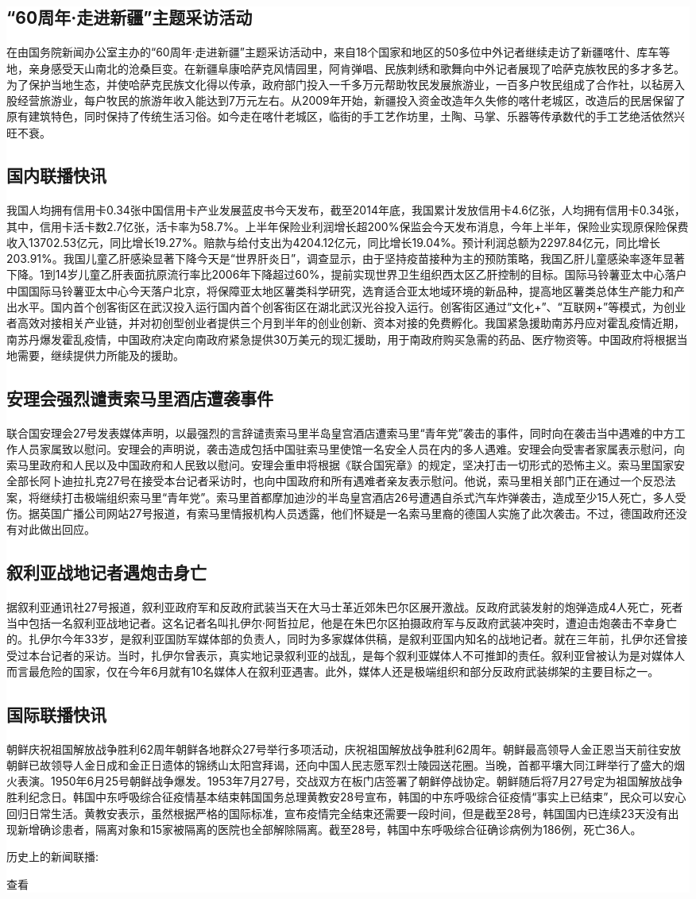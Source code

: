
## “60周年·走进新疆”主题采访活动


在由国务院新闻办公室主办的“60周年·走进新疆”主题采访活动中，来自18个国家和地区的50多位中外记者继续走访了新疆喀什、库车等地，亲身感受天山南北的沧桑巨变。在新疆阜康哈萨克风情园里，阿肯弹唱、民族刺绣和歌舞向中外记者展现了哈萨克族牧民的多才多艺。为了保护当地生态，并使哈萨克民族文化得以传承，政府部门投入一千多万元帮助牧民发展旅游业，一百多户牧民组成了合作社，以毡房入股经营旅游业，每户牧民的旅游年收入能达到7万元左右。从2009年开始，新疆投入资金改造年久失修的喀什老城区，改造后的民居保留了原有建筑特色，同时保持了传统生活习俗。如今走在喀什老城区，临街的手工艺作坊里，土陶、马掌、乐器等传承数代的手工艺绝活依然兴旺不衰。


## 国内联播快讯


我国人均拥有信用卡0.34张中国信用卡产业发展蓝皮书今天发布，截至2014年底，我国累计发放信用卡4.6亿张，人均拥有信用卡0.34张，其中，信用卡活卡数2.7亿张，活卡率为58.7%。上半年保险业利润增长超200%保监会今天发布消息，今年上半年，保险业实现原保险保费收入13702.53亿元，同比增长19.27%。赔款与给付支出为4204.12亿元，同比增长19.04%。预计利润总额为2297.84亿元，同比增长203.91%。我国儿童乙肝感染显著下降今天是“世界肝炎日”，调查显示，由于坚持疫苗接种为主的预防策略，我国乙肝儿童感染率逐年显著下降。1到14岁儿童乙肝表面抗原流行率比2006年下降超过60%，提前实现世界卫生组织西太区乙肝控制的目标。国际马铃薯亚太中心落户中国国际马铃薯亚太中心今天落户北京，将保障亚太地区薯类科学研究，选育适合亚太地域环境的新品种，提高地区薯类总体生产能力和产出水平。国内首个创客街区在武汉投入运行国内首个创客街区在湖北武汉光谷投入运行。创客街区通过“文化+”、“互联网+”等模式，为创业者高效对接相关产业链，并对初创型创业者提供三个月到半年的创业创新、资本对接的免费孵化。我国紧急援助南苏丹应对霍乱疫情近期，南苏丹爆发霍乱疫情，中国政府决定向南政府紧急提供30万美元的现汇援助，用于南政府购买急需的药品、医疗物资等。中国政府将根据当地需要，继续提供力所能及的援助。


## 安理会强烈谴责索马里酒店遭袭事件


联合国安理会27号发表媒体声明，以最强烈的言辞谴责索马里半岛皇宫酒店遭索马里“青年党”袭击的事件，同时向在袭击当中遇难的中方工作人员家属致以慰问。安理会的声明说，袭击造成包括中国驻索马里使馆一名安全人员在内的多人遇难。安理会向受害者家属表示慰问，向索马里政府和人民以及中国政府和人民致以慰问。安理会重申将根据《联合国宪章》的规定，坚决打击一切形式的恐怖主义。索马里国家安全部长阿卜迪拉扎克27号在接受本台记者采访时，也向中国政府和所有遇难者亲友表示慰问。他说，索马里相关部门正在通过一个反恐法案，将继续打击极端组织索马里“青年党”。索马里首都摩加迪沙的半岛皇宫酒店26号遭遇自杀式汽车炸弹袭击，造成至少15人死亡，多人受伤。据英国广播公司网站27号报道，有索马里情报机构人员透露，他们怀疑是一名索马里裔的德国人实施了此次袭击。不过，德国政府还没有对此做出回应。


## 叙利亚战地记者遇炮击身亡


据叙利亚通讯社27号报道，叙利亚政府军和反政府武装当天在大马士革近郊朱巴尔区展开激战。反政府武装发射的炮弹造成4人死亡，死者当中包括一名叙利亚战地记者。这名记者名叫扎伊尔·阿哲拉尼，他是在朱巴尔区拍摄政府军与反政府武装冲突时，遭迫击炮袭击不幸身亡的。扎伊尔今年33岁，是叙利亚国防军媒体部的负责人，同时为多家媒体供稿，是叙利亚国内知名的战地记者。就在三年前，扎伊尔还曾接受过本台记者的采访。当时，扎伊尔曾表示，真实地记录叙利亚的战乱，是每个叙利亚媒体人不可推卸的责任。叙利亚曾被认为是对媒体人而言最危险的国家，仅在今年6月就有10名媒体人在叙利亚遇害。此外，媒体人还是极端组织和部分反政府武装绑架的主要目标之一。


## 国际联播快讯


朝鲜庆祝祖国解放战争胜利62周年朝鲜各地群众27号举行多项活动，庆祝祖国解放战争胜利62周年。朝鲜最高领导人金正恩当天前往安放朝鲜已故领导人金日成和金正日遗体的锦绣山太阳宫拜谒，还向中国人民志愿军烈士陵园送花圈。当晚，首都平壤大同江畔举行了盛大的烟火表演。1950年6月25号朝鲜战争爆发。1953年7月27号，交战双方在板门店签署了朝鲜停战协定。朝鲜随后将7月27号定为祖国解放战争胜利纪念日。韩国中东呼吸综合征疫情基本结束韩国国务总理黄教安28号宣布，韩国的中东呼吸综合征疫情“事实上已结束”，民众可以安心回归日常生活。黄教安表示，虽然根据严格的国际标准，宣布疫情完全结束还需要一段时间，但是截至28号，韩国国内已连续23天没有出现新增确诊患者，隔离对象和15家被隔离的医院也全部解除隔离。截至28号，韩国中东呼吸综合征确诊病例为186例，死亡36人。






历史上的新闻联播:

 查看
 
